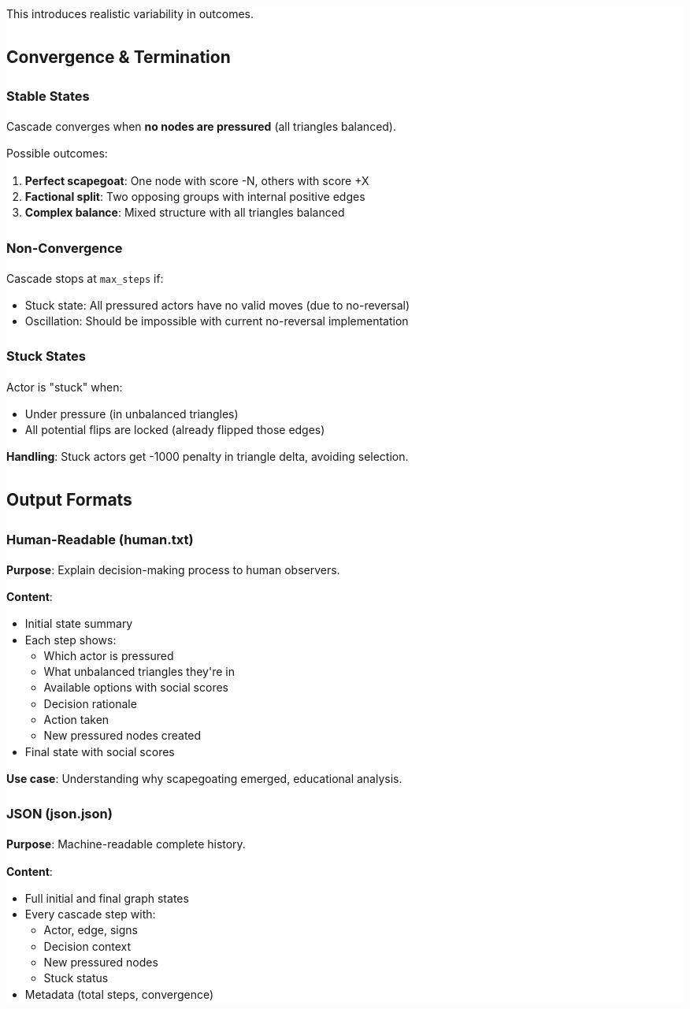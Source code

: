 This introduces realistic variability in outcomes.

## Convergence & Termination

### Stable States

Cascade converges when **no nodes are pressured** (all triangles balanced).

Possible outcomes:
1. **Perfect scapegoat**: One node with score -N, others with score +X
2. **Factional split**: Two opposing groups with internal positive edges
3. **Complex balance**: Mixed structure with all triangles balanced

### Non-Convergence

Cascade stops at `max_steps` if:
- Stuck state: All pressured actors have no valid moves (due to no-reversal)
- Oscillation: Should be impossible with current no-reversal implementation

### Stuck States

Actor is "stuck" when:
- Under pressure (in unbalanced triangles)
- All potential flips are locked (already flipped those edges)

**Handling**: Stuck actors get -1000 penalty in triangle delta, avoiding selection.

## Output Formats

### Human-Readable (human.txt)

**Purpose**: Explain decision-making process to human observers.

**Content**:
- Initial state summary
- Each step shows:
  - Which actor is pressured
  - What unbalanced triangles they're in
  - Available options with social scores
  - Decision rationale
  - Action taken
  - New pressured nodes created
- Final state with social scores

**Use case**: Understanding why scapegoating emerged, educational analysis.

### JSON (json.json)

**Purpose**: Machine-readable complete history.

**Content**:
- Full initial and final graph states
- Every cascade step with:
  - Actor, edge, signs
  - Decision context
  - New pressured nodes
  - Stuck status
- Metadata (total steps, convergence)
